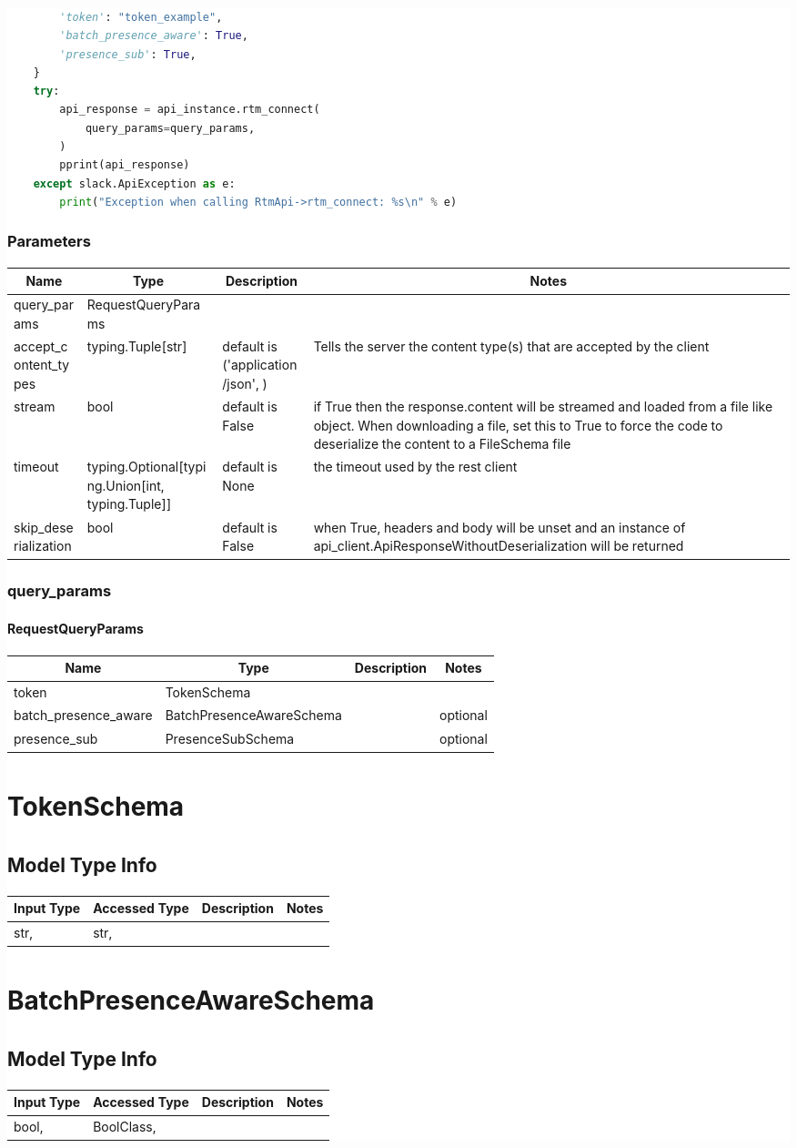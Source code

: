 ```python
        'token': "token_example",
        'batch_presence_aware': True,
        'presence_sub': True,
    }
    try:
        api_response = api_instance.rtm_connect(
            query_params=query_params,
        )
        pprint(api_response)
    except slack.ApiException as e:
        print("Exception when calling RtmApi->rtm_connect: %s\n" % e)
```
### Parameters

Name | Type | Description  | Notes
------------- | ------------- | ------------- | -------------
query_params | RequestQueryParams | |
accept_content_types | typing.Tuple[str] | default is ('application/json', ) | Tells the server the content type(s) that are accepted by the client
stream | bool | default is False | if True then the response.content will be streamed and loaded from a file like object. When downloading a file, set this to True to force the code to deserialize the content to a FileSchema file
timeout | typing.Optional[typing.Union[int, typing.Tuple]] | default is None | the timeout used by the rest client
skip_deserialization | bool | default is False | when True, headers and body will be unset and an instance of api_client.ApiResponseWithoutDeserialization will be returned

### query_params
#### RequestQueryParams

Name | Type | Description  | Notes
------------- | ------------- | ------------- | -------------
token | TokenSchema | | 
batch_presence_aware | BatchPresenceAwareSchema | | optional
presence_sub | PresenceSubSchema | | optional


# TokenSchema

## Model Type Info
Input Type | Accessed Type | Description | Notes
------------ | ------------- | ------------- | -------------
str,  | str,  |  | 

# BatchPresenceAwareSchema

## Model Type Info
Input Type | Accessed Type | Description | Notes
------------ | ------------- | ------------- | -------------
bool,  | BoolClass,  |  | 
